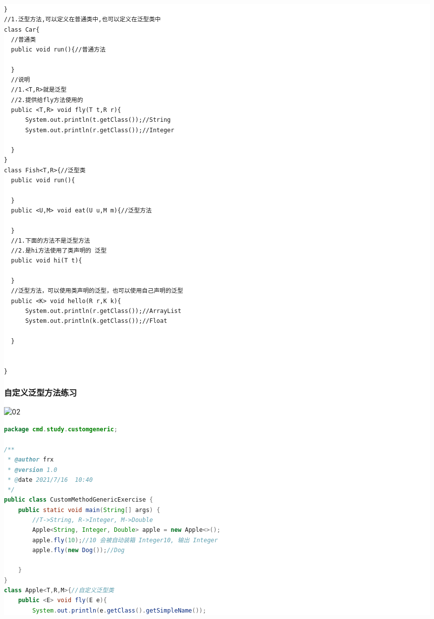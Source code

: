   ```
}
//1.泛型方法,可以定义在普通类中,也可以定义在泛型类中
class Car{
    //普通类
    public void run(){//普通方法

    }
    //说明
    //1.<T,R>就是泛型
    //2.提供给fly方法使用的
    public <T,R> void fly(T t,R r){
        System.out.println(t.getClass());//String
        System.out.println(r.getClass());//Integer

    }
}
class Fish<T,R>{//泛型类
    public void run(){

    }
    public <U,M> void eat(U u,M m){//泛型方法

    }
    //1.下面的方法不是泛型方法
    //2.是hi方法使用了类声明的 泛型
    public void hi(T t){

    }
    //泛型方法，可以使用类声明的泛型，也可以使用自己声明的泛型
    public <K> void hello(R r,K k){
        System.out.println(r.getClass());//ArrayList
        System.out.println(k.getClass());//Float

    }


}
```

### 自定义泛型方法练习

![02](https://cdn.staticaly.com/gh/xustudyxu/image-hosting@master/studynotes/java/images/fanxing/02.png)

```java
package cmd.study.customgeneric;

/**
 * @author frx
 * @version 1.0
 * @date 2021/7/16  10:40
 */
public class CustomMethodGenericExercise {
    public static void main(String[] args) {
        //T->String, R->Integer, M->Double
        Apple<String, Integer, Double> apple = new Apple<>();
        apple.fly(10);//10 会被自动装箱 Integer10, 输出 Integer
        apple.fly(new Dog());//Dog

    }
}
class Apple<T,R,M>{//自定义泛型类
    public <E> void fly(E e){
        System.out.println(e.getClass().getSimpleName());
```